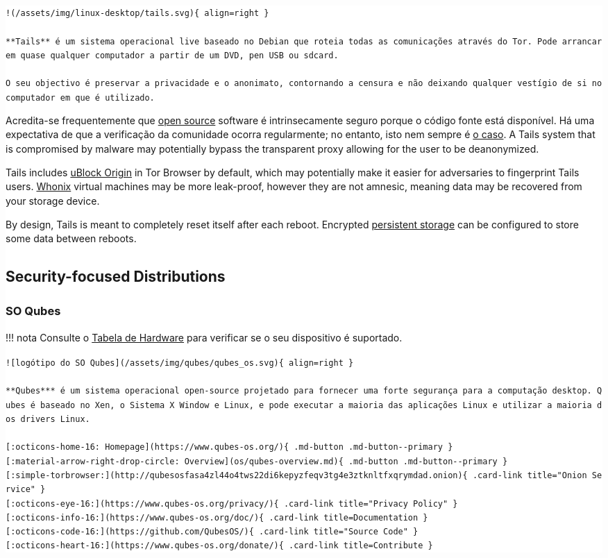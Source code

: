     !(/assets/img/linux-desktop/tails.svg){ align=right }
    
    **Tails** é um sistema operacional live baseado no Debian que roteia todas as comunicações através do Tor. Pode arrancar em quase qualquer computador a partir de um DVD, pen USB ou sdcard.
    
    O seu objectivo é preservar a privacidade e o anonimato, contornando a censura e não deixando qualquer vestígio de si no computador em que é utilizado.

Acredita-se frequentemente que [open source](https://en.wikipedia.org/wiki/Open-source_software) software é intrinsecamente seguro porque o código fonte está disponível. Há uma expectativa de que a verificação da comunidade ocorra regularmente; no entanto, isto nem sempre é [o caso](https://seirdy.one/2022/02/02/floss-security.html). A Tails system that is compromised by malware may potentially bypass the transparent proxy allowing for the user to be deanonymized.

Tails includes [uBlock Origin](desktop-browsers.md#ublock-origin) in Tor Browser by default, which may potentially make it easier for adversaries to fingerprint Tails users. [Whonix](desktop.md#whonix) virtual machines may be more leak-proof, however they are not amnesic, meaning data may be recovered from your storage device.

By design, Tails is meant to completely reset itself after each reboot. Encrypted [persistent storage](https://tails.boum.org/doc/persistent_storage/index.en.html) can be configured to store some data between reboots.

## Security-focused Distributions

### SO Qubes

!!! nota
    Consulte o [Tabela de Hardware](https://openwrt.org/toh/start) para verificar se o seu dispositivo é suportado.

    ![logótipo do SO Qubes](/assets/img/qubes/qubes_os.svg){ align=right }
    
    **Qubes*** é um sistema operacional open-source projetado para fornecer uma forte segurança para a computação desktop. Qubes é baseado no Xen, o Sistema X Window e Linux, e pode executar a maioria das aplicações Linux e utilizar a maioria dos drivers Linux.
    
    [:octicons-home-16: Homepage](https://www.qubes-os.org/){ .md-button .md-button--primary }
    [:material-arrow-right-drop-circle: Overview](os/qubes-overview.md){ .md-button .md-button--primary }
    [:simple-torbrowser:](http://qubesosfasa4zl44o4tws22di6kepyzfeqv3tg4e3ztknltfxqrymdad.onion){ .card-link title="Onion Service" }
    [:octicons-eye-16:](https://www.qubes-os.org/privacy/){ .card-link title="Privacy Policy" }
    [:octicons-info-16:](https://www.qubes-os.org/doc/){ .card-link title=Documentation }
    [:octicons-code-16:](https://github.com/QubesOS/){ .card-link title="Source Code" }
    [:octicons-heart-16:](https://www.qubes-os.org/donate/){ .card-link title=Contribute }

